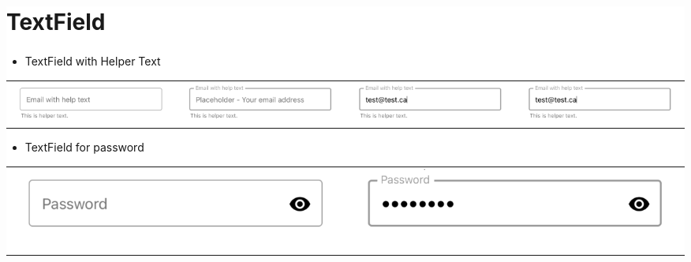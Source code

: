 # TextField
- TextField with Helper Text
<table >
   <tr>
      <td><img src="./resources/textfield_unfocused.png" alt="TextField unfocused" /></td>
      <td><img src="./resources/textfield_placeholder.png" alt="TextField with placeholder" /></td>
      <td><img src="./resources/textfield_focused.png" alt="TextField focused" /></td>
      <td><img src="./resources/textfield_focused.png" alt="TextField focused with helpertext icon" /></td>
  </tr>
</table>

- TextField for password
<table >
   <tr>
      <td><img src="./resources/textfield_password.png" alt="TextField for password" /></td>
      <td><img src="./resources/textfield_password_focused.png" alt="TextField for password focused" /></td>